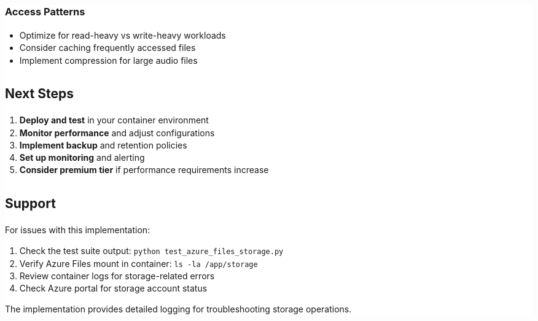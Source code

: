 ### Access Patterns

- Optimize for read-heavy vs write-heavy workloads
- Consider caching frequently accessed files
- Implement compression for large audio files

## Next Steps

1. **Deploy and test** in your container environment
2. **Monitor performance** and adjust configurations
3. **Implement backup** and retention policies
4. **Set up monitoring** and alerting
5. **Consider premium tier** if performance requirements increase

## Support

For issues with this implementation:

1. Check the test suite output: `python test_azure_files_storage.py`
2. Verify Azure Files mount in container: `ls -la /app/storage`
3. Review container logs for storage-related errors
4. Check Azure portal for storage account status

The implementation provides detailed logging for troubleshooting storage operations. 